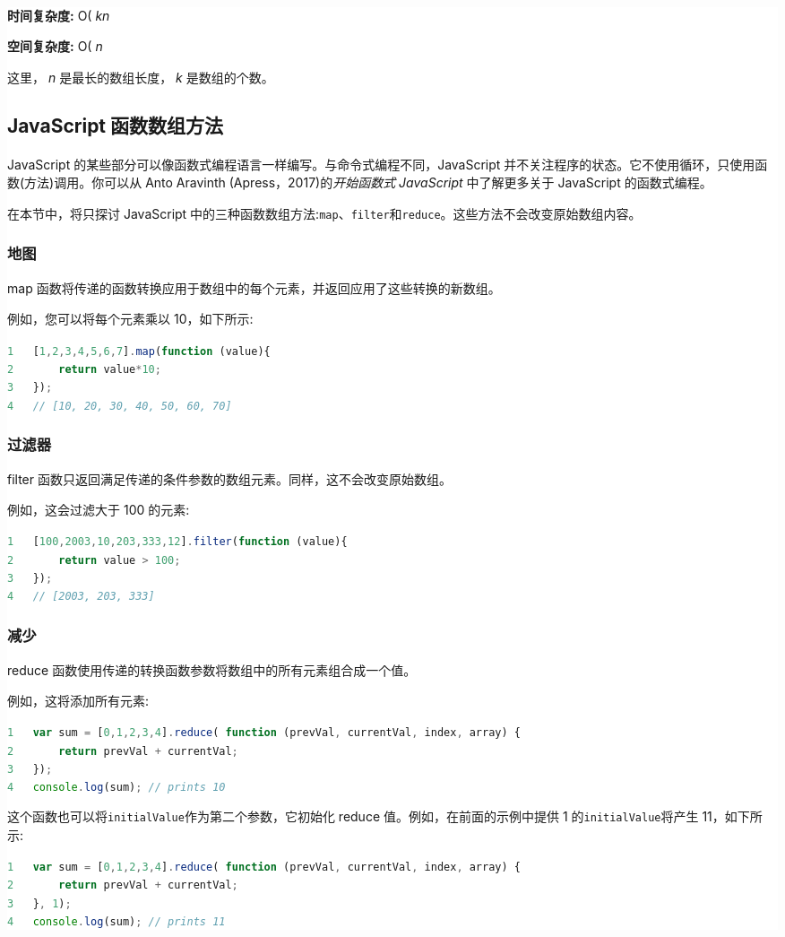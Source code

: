**时间复杂度:** O( *kn*

**空间复杂度:** O( *n*

这里， *n* 是最长的数组长度， *k* 是数组的个数。

## JavaScript 函数数组方法

JavaScript 的某些部分可以像函数式编程语言一样编写。与命令式编程不同，JavaScript 并不关注程序的状态。它不使用循环，只使用函数(方法)调用。你可以从 Anto Aravinth (Apress，2017)的*开始函数式 JavaScript* 中了解更多关于 JavaScript 的函数式编程。

在本节中，将只探讨 JavaScript 中的三种函数数组方法:`map`、`filter`和`reduce`。这些方法不会改变原始数组内容。

### 地图

map 函数将传递的函数转换应用于数组中的每个元素，并返回应用了这些转换的新数组。

例如，您可以将每个元素乘以 10，如下所示:

```js
1   [1,2,3,4,5,6,7].map(function (value){
2       return value*10;
3   });
4   // [10, 20, 30, 40, 50, 60, 70]

```

### 过滤器

filter 函数只返回满足传递的条件参数的数组元素。同样，这不会改变原始数组。

例如，这会过滤大于 100 的元素:

```js
1   [100,2003,10,203,333,12].filter(function (value){
2       return value > 100;
3   });
4   // [2003, 203, 333]

```

### 减少

reduce 函数使用传递的转换函数参数将数组中的所有元素组合成一个值。

例如，这将添加所有元素:

```js
1   var sum = [0,1,2,3,4].reduce( function (prevVal, currentVal, index, array) {
2       return prevVal + currentVal;
3   });
4   console.log(sum); // prints 10

```

这个函数也可以将`initialValue`作为第二个参数，它初始化 reduce 值。例如，在前面的示例中提供 1 的`initialValue`将产生 11，如下所示:

```js
1   var sum = [0,1,2,3,4].reduce( function (prevVal, currentVal, index, array) {
2       return prevVal + currentVal;
3   }, 1);
4   console.log(sum); // prints 11

```
